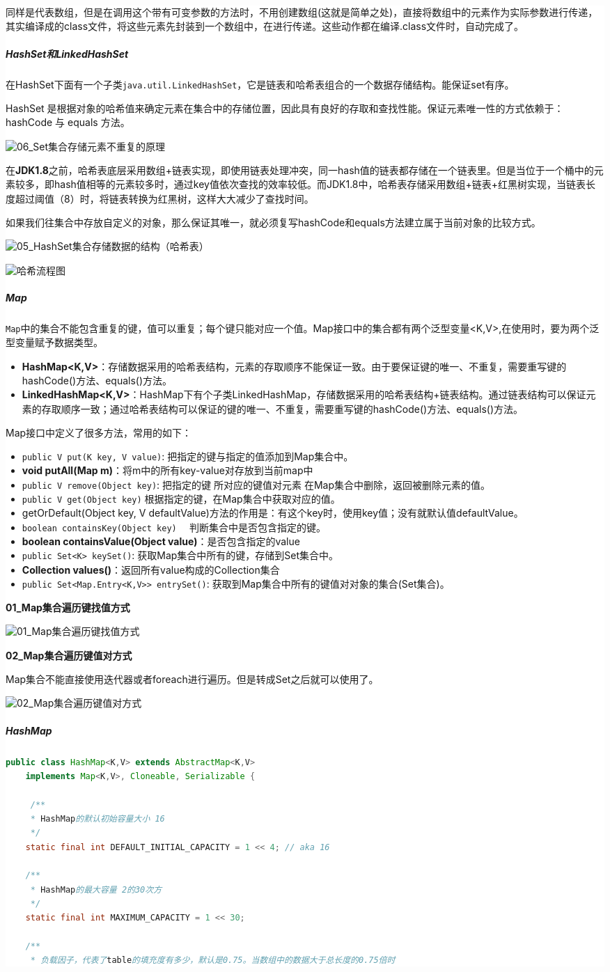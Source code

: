 同样是代表数组，但是在调用这个带有可变参数的方法时，不用创建数组(这就是简单之处)，直接将数组中的元素作为实际参数进行传递，其实编译成的class文件，将这些元素先封装到一个数组中，在进行传递。这些动作都在编译.class文件时，自动完成了。

##### HashSet和LinkedHashSet

在HashSet下面有一个子类`java.util.LinkedHashSet`，它是链表和哈希表组合的一个数据存储结构。能保证set有序。

HashSet 是根据对象的哈希值来确定元素在集合中的存储位置，因此具有良好的存取和查找性能。保证元素唯一性的方式依赖于： hashCode 与 equals 方法。

![06_Set集合存储元素不重复的原理](/../assets/pic/2018-06-28-JavaSE%E5%9F%BA%E7%A1%80%E7%9F%A5%E8%AF%86/06_Set%E9%9B%86%E5%90%88%E5%AD%98%E5%82%A8%E5%85%83%E7%B4%A0%E4%B8%8D%E9%87%8D%E5%A4%8D%E7%9A%84%E5%8E%9F%E7%90%86.bmp)

在**JDK1.8**之前，哈希表底层采用数组+链表实现，即使用链表处理冲突，同一hash值的链表都存储在一个链表里。但是当位于一个桶中的元素较多，即hash值相等的元素较多时，通过key值依次查找的效率较低。而JDK1.8中，哈希表存储采用数组+链表+红黑树实现，当链表长度超过阈值（8）时，将链表转换为红黑树，这样大大减少了查找时间。

如果我们往集合中存放自定义的对象，那么保证其唯一，就必须复写hashCode和equals方法建立属于当前对象的比较方式。

![05_HashSet集合存储数据的结构（哈希表）](/../assets/pic/2018-06-28-JavaSE%E5%9F%BA%E7%A1%80%E7%9F%A5%E8%AF%86/05_HashSet%E9%9B%86%E5%90%88%E5%AD%98%E5%82%A8%E6%95%B0%E6%8D%AE%E7%9A%84%E7%BB%93%E6%9E%84%EF%BC%88%E5%93%88%E5%B8%8C%E8%A1%A8%EF%BC%89.bmp)

![哈希流程图](/../assets/pic/2018-06-28-JavaSE%E5%9F%BA%E7%A1%80%E7%9F%A5%E8%AF%86/%E5%93%88%E5%B8%8C%E6%B5%81%E7%A8%8B%E5%9B%BE.png)

##### Map

`Map`中的集合不能包含重复的键，值可以重复；每个键只能对应一个值。Map接口中的集合都有两个泛型变量<K,V>,在使用时，要为两个泛型变量赋予数据类型。

* **HashMap<K,V>**：存储数据采用的哈希表结构，元素的存取顺序不能保证一致。由于要保证键的唯一、不重复，需要重写键的hashCode()方法、equals()方法。
* **LinkedHashMap<K,V>**：HashMap下有个子类LinkedHashMap，存储数据采用的哈希表结构+链表结构。通过链表结构可以保证元素的存取顺序一致；通过哈希表结构可以保证的键的唯一、不重复，需要重写键的hashCode()方法、equals()方法。

Map接口中定义了很多方法，常用的如下：

* `public V put(K key, V value)`:  把指定的键与指定的值添加到Map集合中。
* **void putAll(Map m)**：将m中的所有key-value对存放到当前map中
* `public V remove(Object key)`: 把指定的键 所对应的键值对元素 在Map集合中删除，返回被删除元素的值。
* `public V get(Object key)` 根据指定的键，在Map集合中获取对应的值。
* getOrDefault(Object key, V defaultValue)方法的作用是：有这个key时，使用key值；没有就默认值defaultValue。
* `boolean containsKey(Object key)  ` 判断集合中是否包含指定的键。
* **boolean containsValue(Object value)**：是否包含指定的value
* `public Set<K> keySet()`: 获取Map集合中所有的键，存储到Set集合中。
* **Collection values()**：返回所有value构成的Collection集合
* `public Set<Map.Entry<K,V>> entrySet()`: 获取到Map集合中所有的键值对对象的集合(Set集合)。

**01_Map集合遍历键找值方式**

![01_Map集合遍历键找值方式](/../assets/pic/2018-06-28-JavaSE%E5%9F%BA%E7%A1%80%E7%9F%A5%E8%AF%86/01_Map%E9%9B%86%E5%90%88%E9%81%8D%E5%8E%86%E9%94%AE%E6%89%BE%E5%80%BC%E6%96%B9%E5%BC%8F.bmp)

**02_Map集合遍历键值对方式**

Map集合不能直接使用迭代器或者foreach进行遍历。但是转成Set之后就可以使用了。

![02_Map集合遍历键值对方式](/../assets/pic/2018-06-28-JavaSE%E5%9F%BA%E7%A1%80%E7%9F%A5%E8%AF%86/02_Map%E9%9B%86%E5%90%88%E9%81%8D%E5%8E%86%E9%94%AE%E5%80%BC%E5%AF%B9%E6%96%B9%E5%BC%8F.bmp)

##### HashMap

```java
public class HashMap<K,V> extends AbstractMap<K,V> 
	implements Map<K,V>, Cloneable, Serializable {

	 /**
     * HashMap的默认初始容量大小 16
     */
    static final int DEFAULT_INITIAL_CAPACITY = 1 << 4; // aka 16

    /**
     * HashMap的最大容量 2的30次方
     */
    static final int MAXIMUM_CAPACITY = 1 << 30;

    /**
     * 负载因子，代表了table的填充度有多少，默认是0.75。当数组中的数据大于总长度的0.75倍时
```